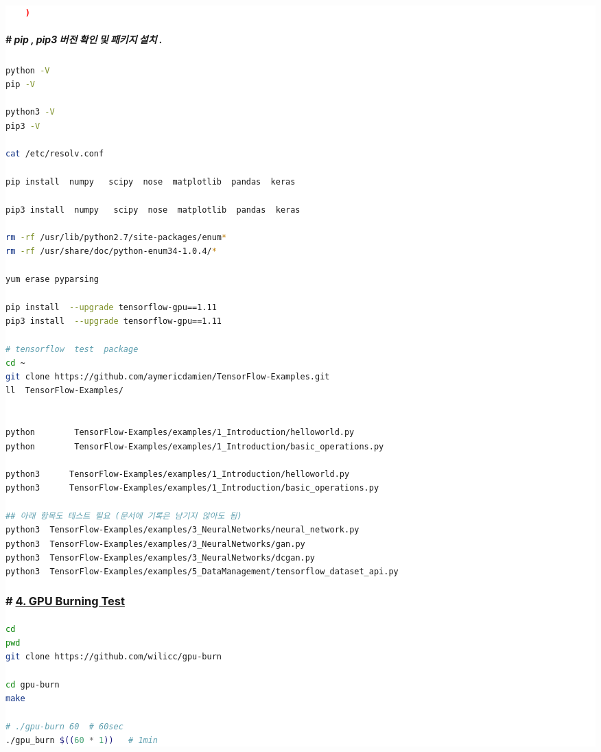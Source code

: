```bash
    )
```

##### # pip , pip3 버전 확인 및 패키지 설치 .

```bash
python -V
pip -V

python3 -V
pip3 -V

cat /etc/resolv.conf

pip install  numpy   scipy  nose  matplotlib  pandas  keras

pip3 install  numpy   scipy  nose  matplotlib  pandas  keras

rm -rf /usr/lib/python2.7/site-packages/enum*
rm -rf /usr/share/doc/python-enum34-1.0.4/*

yum erase pyparsing

pip install  --upgrade tensorflow-gpu==1.11
pip3 install  --upgrade tensorflow-gpu==1.11

# tensorflow  test  package
cd ~
git clone https://github.com/aymericdamien/TensorFlow-Examples.git
ll  TensorFlow-Examples/


python        TensorFlow-Examples/examples/1_Introduction/helloworld.py  
python        TensorFlow-Examples/examples/1_Introduction/basic_operations.py

python3      TensorFlow-Examples/examples/1_Introduction/helloworld.py    
python3      TensorFlow-Examples/examples/1_Introduction/basic_operations.py

## 아래 항목도 테스트 필요 (문서에 기록은 남기지 않아도 됨)
python3  TensorFlow-Examples/examples/3_NeuralNetworks/neural_network.py
python3  TensorFlow-Examples/examples/3_NeuralNetworks/gan.py
python3  TensorFlow-Examples/examples/3_NeuralNetworks/dcgan.py
python3  TensorFlow-Examples/examples/5_DataManagement/tensorflow_dataset_api.py
```

### # [4. GPU Burning Test](#목차)

```bash
cd
pwd
git clone https://github.com/wilicc/gpu-burn

cd gpu-burn
make

# ./gpu-burn 60  # 60sec
./gpu_burn $((60 * 1))   # 1min
```
